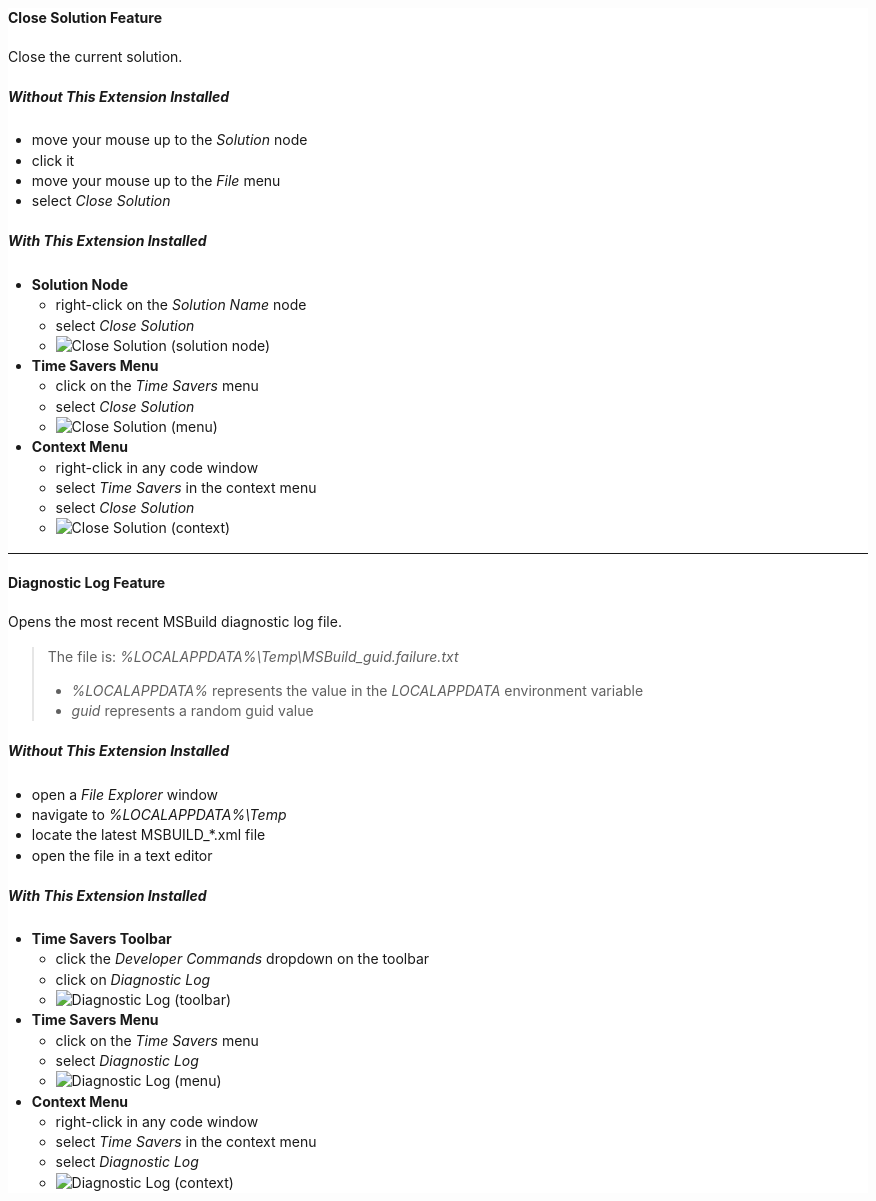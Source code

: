 #### Close Solution Feature

Close the current solution.

##### Without This Extension Installed

- move your mouse up to the *Solution* node
- click it
- move your mouse up to the *File* menu
- select *Close Solution*

##### With This Extension Installed

- **Solution Node**
    - right-click on the *Solution Name* node
    - select *Close Solution*
    - ![Close Solution (solution node)][close-solution-node]
- **Time Savers Menu**
    - click on the *Time Savers* menu
    - select *Close Solution*
    - ![Close Solution (menu)][close-solution-menu]
- **Context Menu**
    - right-click in any code window
    - select *Time Savers* in the context menu
    - select *Close Solution*
    - ![Close Solution (context)][close-solution-context]

---

#### Diagnostic Log Feature

Opens the most recent MSBuild diagnostic log file.

>The file is: *%LOCALAPPDATA%\Temp\MSBuild_guid.failure.txt*
>
>- *%LOCALAPPDATA%* represents the value in the *LOCALAPPDATA* environment variable
>- *guid* represents a random guid value

##### Without This Extension Installed

- open a *File Explorer* window
- navigate to *%LOCALAPPDATA%\Temp*
- locate the latest MSBUILD_*.xml file
- open the file in a text editor

##### With This Extension Installed

- **Time Savers Toolbar**
    - click the *Developer Commands* dropdown on the toolbar
    - click on *Diagnostic Log*
    - ![Diagnostic Log (toolbar)][diagnostic-log-toolbar]
- **Time Savers Menu**
    - click on the *Time Savers* menu
    - select *Diagnostic Log*
    - ![Diagnostic Log (menu)][diagnostic-log-menu]
- **Context Menu**
    - right-click in any code window
    - select *Time Savers* in the context menu
    - select *Diagnostic Log*
    - ![Diagnostic Log (context)][diagnostic-log-context]


[activity-log-toolbar]: https://github.com/yannduran/time-savers-vs/raw/master/art/activity-log-toolbar.png
[activity-log-menu]: https://github.com/yannduran/time-savers-vs/raw/master/art/activity-log-menu.png
[activity-log-context]: https://github.com/yannduran/time-savers-vs/raw/master/art/activity-log-context.png
[cancel-build-toolbar]: https://github.com/yannduran/time-savers-vs/raw/master/art/cancel-build-toolbar.png
[cancel-build-menu]: https://github.com/yannduran/time-savers-vs/raw/master/art/cancel-build-menu.png
[cancel-build-context]: https://github.com/yannduran/time-savers-vs/raw/master/art/cancel-build-context.png
[close-solution-node]: https://github.com/yannduran/time-savers-vs/raw/master/art/close-solution-node.png
[close-solution-menu]: https://github.com/yannduran/time-savers-vs/raw/master/art/close-solution-menu.png
[close-solution-context]: https://github.com/yannduran/time-savers-vs/raw/master/art/close-solution-context.png
[diagnostic-log-toolbar]: https://github.com/yannduran/time-savers-vs/raw/master/art/diagnostic-log-toolbar.png
[diagnostic-log-menu]: https://github.com/yannduran/time-savers-vs/raw/master/art/diagnostic-log-menu.png
[diagnostic-log-context]: https://github.com/yannduran/time-savers-vs/raw/master/art/diagnostic-log-context.png
[edit-project-node]: https://github.com/yannduran/time-savers-vs/raw/master/art/edit-project-node.png
[edit-project-menu]: https://github.com/yannduran/time-savers-vs/raw/master/art/edit-project-menu.png
[edit-project-context]: https://github.com/yannduran/time-savers-vs/raw/master/art/edit-project-context.png
[edit-solution-node]: https://github.com/yannduran/time-savers-vs/raw/master/art/edit-solution-node.png
[edit-solution-menu]: https://github.com/yannduran/time-savers-vs/raw/master/art/edit-solution-menu.png
[edit-solution-context]: https://github.com/yannduran/time-savers-vs/raw/master/art/edit-solution-context.png
[extensions-updates-toolbar]: https://github.com/yannduran/time-savers-vs/raw/master/art/extensions-toolbar.png
[extensions-updates-menu]: https://github.com/yannduran/time-savers-vs/raw/master/art/extensions-menu.png
[extensions-updates-context]: https://github.com/yannduran/time-savers-vs/raw/master/art/extensions-context.png
[insert-guid-menu]: https://github.com/yannduran/timeSavers-vs/raw/master/art/insert-guid-menu.png
[insert-guid-menu]: https://github.com/yannduran/timeSavers-vs/raw/master/art/insert-guid-menu.png
[insert-guid-context]: https://github.com/yannduran/timeSavers-vs/raw/master/art/insert-guid-context.png
[keyboard-options-toolbar]: https://github.com/yannduran/time-savers-vs/raw/master/art/keyboard-options-toolbar.png
[keyboard-options-menu]: https://github.com/yannduran/time-savers-vs/raw/master/art/keyboard-options-menu.png
[keyboard-options-context]: https://github.com/yannduran/time-savers-vs/raw/master/art/keyboard-options-context.png
[path-variables-toolbar]: https://github.com/yannduran/time-savers-vs/raw/master/art/path-variables-toolbar.png
[path-variables-menu]: https://github.com/yannduran/time-savers-vs/raw/master/art/path-variables-menu.png
[path-variables-context]: https://github.com/yannduran/time-savers-vs/raw/master/art/path-variables-context.png
[rebuild-project-toolbar]: https://github.com/yannduran/time-savers-vs/raw/master/art/rebuild-project-toolbar.png
[rebuild-project-menu]: https://github.com/yannduran/time-savers-vs/raw/master/art/rebuild-project-menu.png
[rebuild-project-context]: https://github.com/yannduran/time-savers-vs/raw/master/art/rebuild-project-context.png
[rebuild-solution-toolbar]: https://github.com/yannduran/time-savers-vs/raw/master/art/rebuild-solution-toolbar.png
[rebuild-solution-menu]: https://github.com/yannduran/time-savers-vs/raw/master/art/rebuild-solution-menu.png
[rebuild-solution-context]: https://github.com/yannduran/time-savers-vs/raw/master/art/rebuild-solution-context.png
[reopen-vs-toolbar]: https://github.com/yannduran/time-savers-vs/raw/master/art/reopen-vs-toolbar.png
[reopen-vs-menu]: https://github.com/yannduran/time-savers-vs/raw/master/art/reopen-vs-menu.png
[reopen-vs-context]: https://github.com/yannduran/time-savers-vs/raw/master/art/reopen-vs-context.png
[restart-vs-toolbar]: https://github.com/yannduran/time-savers-vs/raw/master/art/restart-vs-toolbar.png
[restart-vs-menu]: https://github.com/yannduran/time-savers-vs/raw/master/art/restart-vs-menu.png
[restart-vs-context]: https://github.com/yannduran/time-savers-vs/raw/master/art/restart-vs-context.png
[restart-vs-admin-toolbar]: https://github.com/yannduran/time-savers-vs/raw/master/art/restart-vs-admin-toolbar.png
[restart-vs-admin-menu]: https://github.com/yannduran/time-savers-vs/raw/master/art/restart-vs-admin-menu.png
[restart-vs-admin-context]: https://github.com/yannduran/time-savers-vs/raw/master/art/restart-vs-admin-context.png
[separators]: https://github.com/yannduran/time-savers-vs/raw/master/art/separators.png
[separators-options-toolbar]: https://github.com/yannduran/time-savers-vs/raw/master/art/separators-options-toolbar.png
[separators-options-menu]: https://github.com/yannduran/time-savers-vs/raw/master/art/separators-options-menu.png
[separators-options-context]: https://github.com/yannduran/time-savers-vs/raw/master/art/separators-options-context.png
[time-savers-options-toolbar]: https://github.com/yannduran/time-savers-vs/raw/master/art/time-savers-options-toolbar.png
[time-savers-options-menu]: https://github.com/yannduran/time-savers-vs/raw/master/art/time-savers-options-menu.png
[time-savers-options-context]: https://github.com/yannduran/time-savers-vs/raw/master/art/time-savers-options-context.png